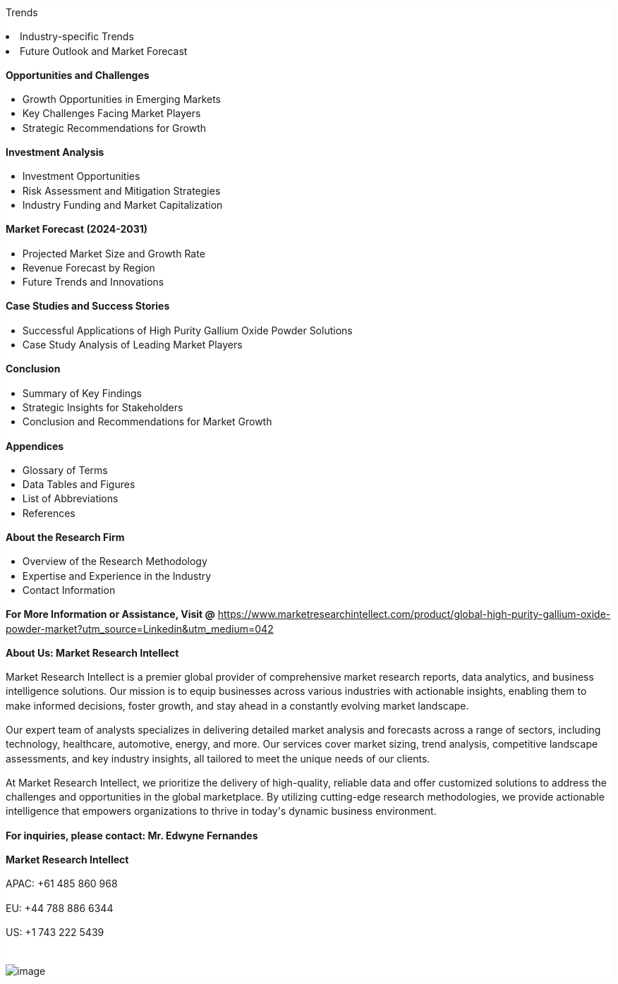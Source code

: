 Trends</li><li>Industry-specific Trends</li><li>Future Outlook and Market Forecast</li></ul><p><strong>Opportunities and Challenges</strong></p><ul><li>Growth Opportunities in Emerging Markets</li><li>Key Challenges Facing Market Players</li><li>Strategic Recommendations for Growth</li></ul><p><strong>Investment Analysis</strong></p><ul><li>Investment Opportunities</li><li>Risk Assessment and Mitigation Strategies</li><li>Industry Funding and Market Capitalization</li></ul><p><strong>Market Forecast (2024-2031)</strong></p><ul><li>Projected Market Size and Growth Rate</li><li>Revenue Forecast by Region</li><li>Future Trends and Innovations</li></ul><p><strong>Case Studies and Success Stories</strong></p><ul><li>Successful Applications of High Purity Gallium Oxide Powder Solutions</li><li>Case Study Analysis of Leading Market Players</li></ul><p><strong>Conclusion</strong></p><ul><li>Summary of Key Findings</li><li>Strategic Insights for Stakeholders</li><li>Conclusion and Recommendations for Market Growth</li></ul><p><strong>Appendices</strong></p><ul><li>Glossary of Terms</li><li>Data Tables and Figures</li><li>List of Abbreviations</li><li>References</li></ul><p><strong>About the Research Firm</strong></p><ul><li>Overview of the Research Methodology</li><li>Expertise and Experience in the Industry</li><li>Contact Information</li></ul></div><div class="article-main__content" data-test-id="publishing-text-block"><p><span class="font-[700]"><strong>For More Information or Assistance, Visit @</strong>&nbsp;<a href="https://www.marketresearchintellect.com/product/global-high-purity-gallium-oxide-powder-market?utm_source=Linkedin&utm_medium=042">https://www.marketresearchintellect.com/product/global-high-purity-gallium-oxide-powder-market?utm_source=Linkedin&utm_medium=042</a></span></p><p><strong>About Us: Market Research Intellect</strong></p><p>Market Research Intellect is a premier global provider of comprehensive market research reports, data analytics, and business intelligence solutions. Our mission is to equip businesses across various industries with actionable insights, enabling them to make informed decisions, foster growth, and stay ahead in a constantly evolving market landscape.</p><p>Our expert team of analysts specializes in delivering detailed market analysis and forecasts across a range of sectors, including technology, healthcare, automotive, energy, and more. Our services cover market sizing, trend analysis, competitive landscape assessments, and key industry insights, all tailored to meet the unique needs of our clients.</p><p>At Market Research Intellect, we prioritize the delivery of high-quality, reliable data and offer customized solutions to address the challenges and opportunities in the global marketplace. By utilizing cutting-edge research methodologies, we provide actionable intelligence that empowers organizations to thrive in today's dynamic business environment.</p><p><strong>For inquiries, please contact: Mr. Edwyne Fernandes</strong></p><p><strong>Market Research Intellect</strong></p><p>APAC: +61 485 860 968</p><p>EU: +44 788 886 6344</p><p>US: +1 743 222 5439</p></div><div class="article-main__content" data-test-id="publishing-text-block">&nbsp;</div>
![image](https://github.com/user-attachments/assets/e4a6232e-ff91-4f5c-90be-e22cce786e40)
